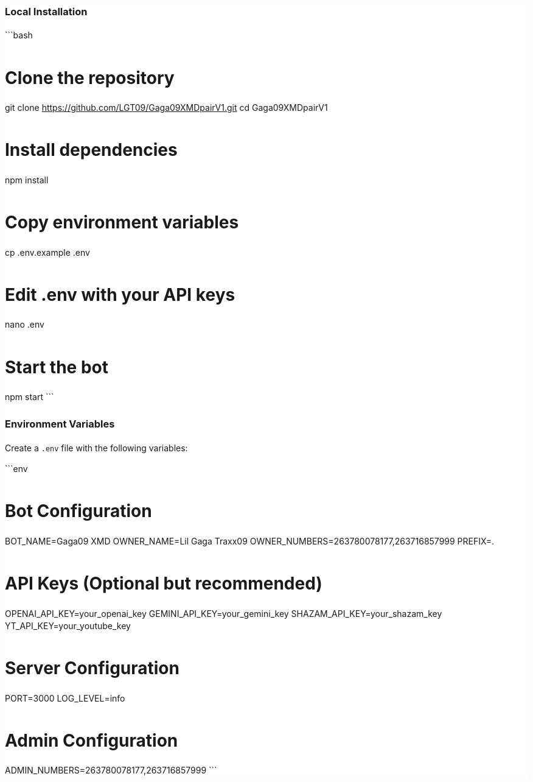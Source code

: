 ### Local Installation

\`\`\`bash
# Clone the repository
git clone https://github.com/LGT09/Gaga09XMDpairV1.git
cd Gaga09XMDpairV1

# Install dependencies
npm install

# Copy environment variables
cp .env.example .env

# Edit .env with your API keys
nano .env

# Start the bot
npm start
\`\`\`

### Environment Variables

Create a `.env` file with the following variables:

\`\`\`env
# Bot Configuration
BOT_NAME=Gaga09 XMD
OWNER_NAME=Lil Gaga Traxx09
OWNER_NUMBERS=263780078177,263716857999
PREFIX=.

# API Keys (Optional but recommended)
OPENAI_API_KEY=your_openai_key
GEMINI_API_KEY=your_gemini_key
SHAZAM_API_KEY=your_shazam_key
YT_API_KEY=your_youtube_key

# Server Configuration
PORT=3000
LOG_LEVEL=info

# Admin Configuration
ADMIN_NUMBERS=263780078177,263716857999
\`\`\`

